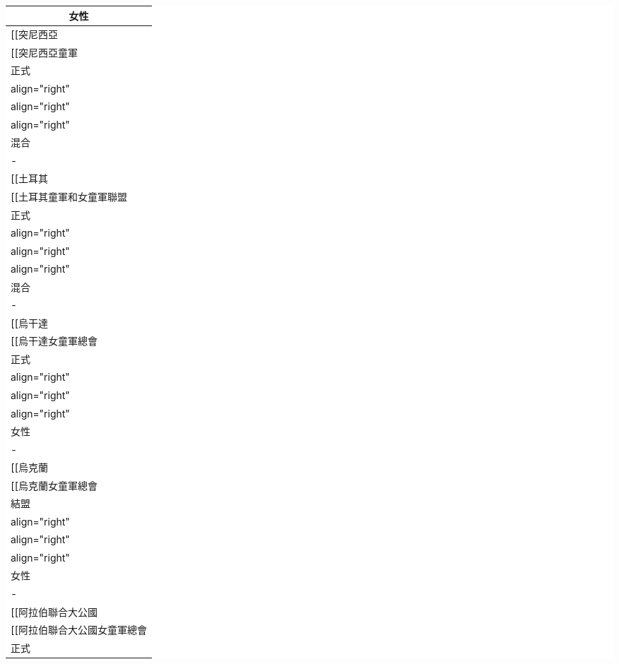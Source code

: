 | 女性
|-
| [[突尼西亞|突尼西亞]]
| [[突尼西亞童軍|突尼西亞童軍]]
| 正式
| align="right" | 7,298
| align="right" | 1996年
| align="right" | 1934年
| 混合
|-
| [[土耳其|土耳其]]
| [[土耳其童軍和女童軍聯盟|土耳其童軍和女童軍聯盟]]
| 正式
| align="right" | 2,883
| align="right" | 1972年
| align="right" | 1923年
| 混合
|-
| [[烏干達|烏干達]]
| [[烏干達女童軍總會|烏干達女童軍總會]]
| 正式
| align="right" | 112,371
| align="right" | 1963年
| align="right" | 1914年
| 女性
|-
| [[烏克蘭|烏克蘭]]
| [[烏克蘭女童軍總會|烏克蘭女童軍總會]]
| 結盟
| align="right" | 728
| align="right" | 1999年
| align="right" | 1911年<br />1992年
| 女性
|-
| [[阿拉伯聯合大公國|阿拉伯聯合大公國]]
| [[阿拉伯聯合大公國女童軍總會|阿拉伯聯合大公國女童軍總會]]
| 正式